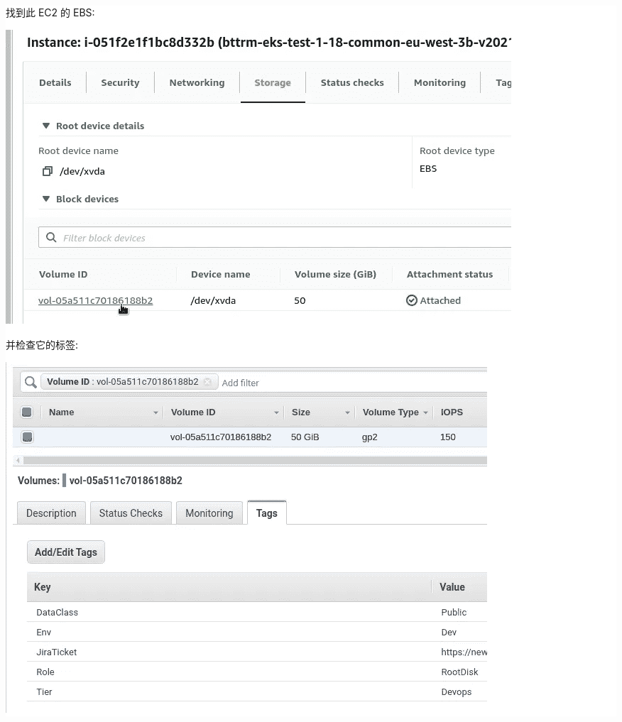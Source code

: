 找到此 EC2 的 EBS:

![](img/7908536805b9a978fa1c765028d9ede2.png)

并检查它的标签:

![](img/e1be8bb277b268dd4bb489667b543b83.png)
